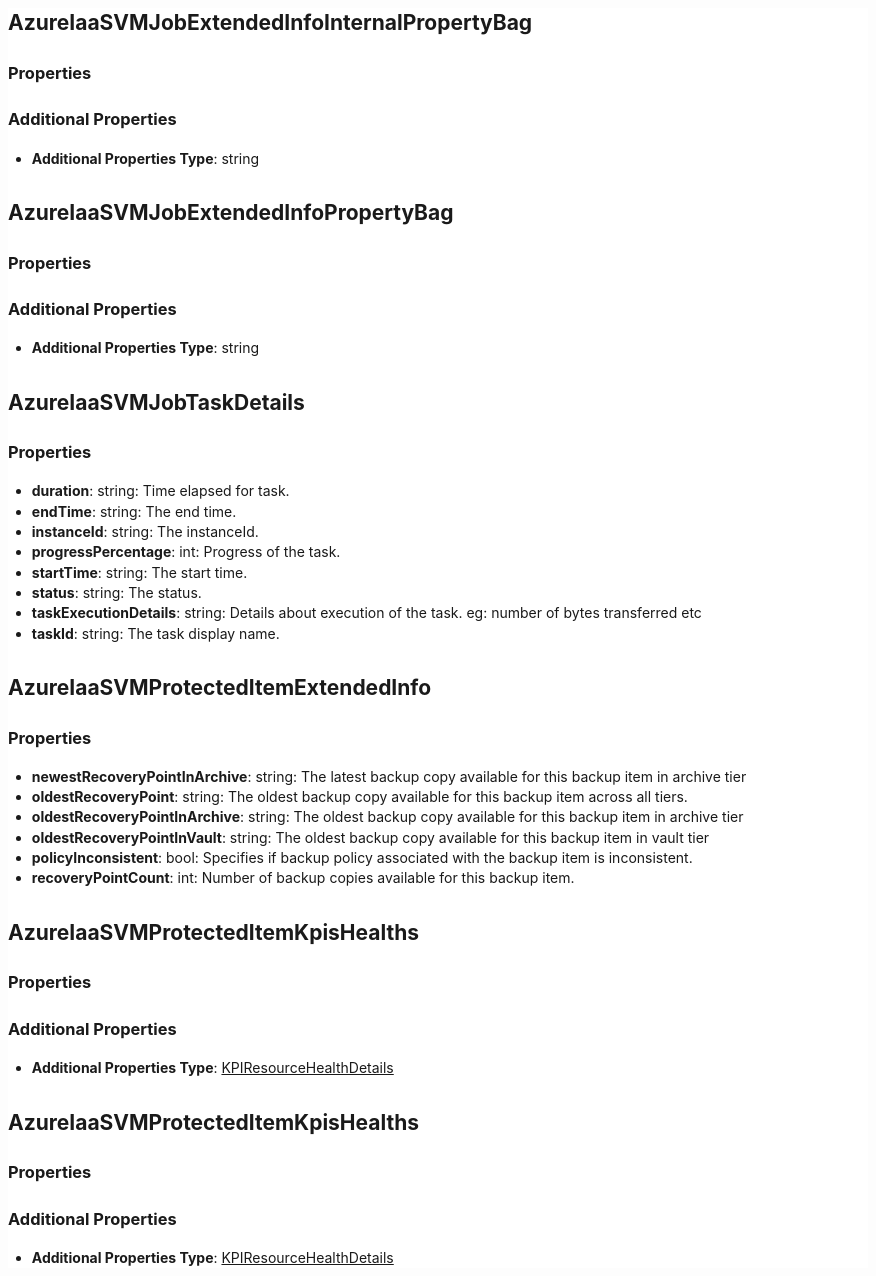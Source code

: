 ## AzureIaaSVMJobExtendedInfoInternalPropertyBag
### Properties
### Additional Properties
* **Additional Properties Type**: string

## AzureIaaSVMJobExtendedInfoPropertyBag
### Properties
### Additional Properties
* **Additional Properties Type**: string

## AzureIaaSVMJobTaskDetails
### Properties
* **duration**: string: Time elapsed for task.
* **endTime**: string: The end time.
* **instanceId**: string: The instanceId.
* **progressPercentage**: int: Progress of the task.
* **startTime**: string: The start time.
* **status**: string: The status.
* **taskExecutionDetails**: string: Details about execution of the task.
eg: number of bytes transferred etc
* **taskId**: string: The task display name.

## AzureIaaSVMProtectedItemExtendedInfo
### Properties
* **newestRecoveryPointInArchive**: string: The latest backup copy available for this backup item in archive tier
* **oldestRecoveryPoint**: string: The oldest backup copy available for this backup item across all tiers.
* **oldestRecoveryPointInArchive**: string: The oldest backup copy available for this backup item in archive tier
* **oldestRecoveryPointInVault**: string: The oldest backup copy available for this backup item in vault tier
* **policyInconsistent**: bool: Specifies if backup policy associated with the backup item is inconsistent.
* **recoveryPointCount**: int: Number of backup copies available for this backup item.

## AzureIaaSVMProtectedItemKpisHealths
### Properties
### Additional Properties
* **Additional Properties Type**: [KPIResourceHealthDetails](#kpiresourcehealthdetails)

## AzureIaaSVMProtectedItemKpisHealths
### Properties
### Additional Properties
* **Additional Properties Type**: [KPIResourceHealthDetails](#kpiresourcehealthdetails)
